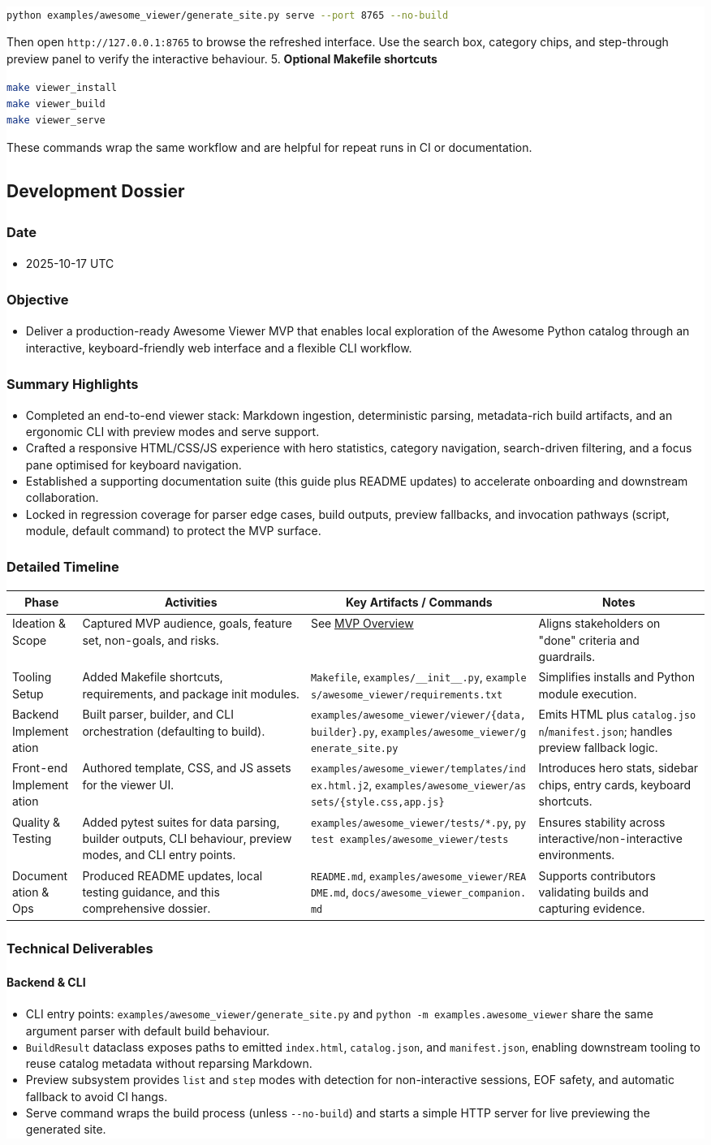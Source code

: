    ```bash
   python examples/awesome_viewer/generate_site.py serve --port 8765 --no-build
   ```
   Then open `http://127.0.0.1:8765` to browse the refreshed interface. Use the search box, category chips, and step-through preview panel to verify the interactive behaviour.
5. **Optional Makefile shortcuts**
   ```bash
   make viewer_install
   make viewer_build
   make viewer_serve
   ```
   These commands wrap the same workflow and are helpful for repeat runs in CI or documentation.

## Development Dossier

### Date
- 2025-10-17 UTC

### Objective
- Deliver a production-ready Awesome Viewer MVP that enables local exploration of the Awesome Python catalog through an interactive, keyboard-friendly web interface and a flexible CLI workflow.

### Summary Highlights
- Completed an end-to-end viewer stack: Markdown ingestion, deterministic parsing, metadata-rich build artifacts, and an ergonomic CLI with preview modes and serve support.
- Crafted a responsive HTML/CSS/JS experience with hero statistics, category navigation, search-driven filtering, and a focus pane optimised for keyboard navigation.
- Established a supporting documentation suite (this guide plus README updates) to accelerate onboarding and downstream collaboration.
- Locked in regression coverage for parser edge cases, build outputs, preview fallbacks, and invocation pathways (script, module, default command) to protect the MVP surface.

### Detailed Timeline
| Phase | Activities | Key Artifacts / Commands | Notes |
| --- | --- | --- | --- |
| Ideation & Scope | Captured MVP audience, goals, feature set, non-goals, and risks. | See [MVP Overview](#mvp-overview) | Aligns stakeholders on "done" criteria and guardrails. |
| Tooling Setup | Added Makefile shortcuts, requirements, and package init modules. | `Makefile`, `examples/__init__.py`, `examples/awesome_viewer/requirements.txt` | Simplifies installs and Python module execution. |
| Backend Implementation | Built parser, builder, and CLI orchestration (defaulting to build). | `examples/awesome_viewer/viewer/{data,builder}.py`, `examples/awesome_viewer/generate_site.py` | Emits HTML plus `catalog.json`/`manifest.json`; handles preview fallback logic. |
| Front-end Implementation | Authored template, CSS, and JS assets for the viewer UI. | `examples/awesome_viewer/templates/index.html.j2`, `examples/awesome_viewer/assets/{style.css,app.js}` | Introduces hero stats, sidebar chips, entry cards, keyboard shortcuts. |
| Quality & Testing | Added pytest suites for data parsing, builder outputs, CLI behaviour, preview modes, and CLI entry points. | `examples/awesome_viewer/tests/*.py`, `pytest examples/awesome_viewer/tests` | Ensures stability across interactive/non-interactive environments. |
| Documentation & Ops | Produced README updates, local testing guidance, and this comprehensive dossier. | `README.md`, `examples/awesome_viewer/README.md`, `docs/awesome_viewer_companion.md` | Supports contributors validating builds and capturing evidence. |

### Technical Deliverables

#### Backend & CLI
- CLI entry points: `examples/awesome_viewer/generate_site.py` and `python -m examples.awesome_viewer` share the same argument parser with default build behaviour.
- `BuildResult` dataclass exposes paths to emitted `index.html`, `catalog.json`, and `manifest.json`, enabling downstream tooling to reuse catalog metadata without reparsing Markdown.
- Preview subsystem provides `list` and `step` modes with detection for non-interactive sessions, EOF safety, and automatic fallback to avoid CI hangs.
- Serve command wraps the build process (unless `--no-build`) and starts a simple HTTP server for live previewing the generated site.
